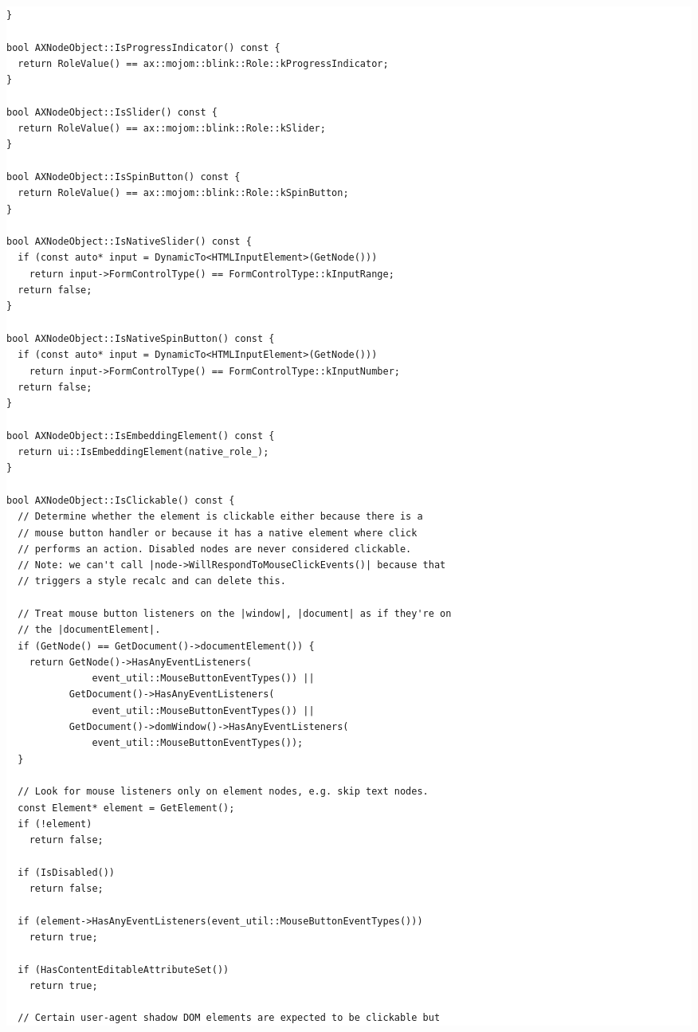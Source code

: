 ```
}

bool AXNodeObject::IsProgressIndicator() const {
  return RoleValue() == ax::mojom::blink::Role::kProgressIndicator;
}

bool AXNodeObject::IsSlider() const {
  return RoleValue() == ax::mojom::blink::Role::kSlider;
}

bool AXNodeObject::IsSpinButton() const {
  return RoleValue() == ax::mojom::blink::Role::kSpinButton;
}

bool AXNodeObject::IsNativeSlider() const {
  if (const auto* input = DynamicTo<HTMLInputElement>(GetNode()))
    return input->FormControlType() == FormControlType::kInputRange;
  return false;
}

bool AXNodeObject::IsNativeSpinButton() const {
  if (const auto* input = DynamicTo<HTMLInputElement>(GetNode()))
    return input->FormControlType() == FormControlType::kInputNumber;
  return false;
}

bool AXNodeObject::IsEmbeddingElement() const {
  return ui::IsEmbeddingElement(native_role_);
}

bool AXNodeObject::IsClickable() const {
  // Determine whether the element is clickable either because there is a
  // mouse button handler or because it has a native element where click
  // performs an action. Disabled nodes are never considered clickable.
  // Note: we can't call |node->WillRespondToMouseClickEvents()| because that
  // triggers a style recalc and can delete this.

  // Treat mouse button listeners on the |window|, |document| as if they're on
  // the |documentElement|.
  if (GetNode() == GetDocument()->documentElement()) {
    return GetNode()->HasAnyEventListeners(
               event_util::MouseButtonEventTypes()) ||
           GetDocument()->HasAnyEventListeners(
               event_util::MouseButtonEventTypes()) ||
           GetDocument()->domWindow()->HasAnyEventListeners(
               event_util::MouseButtonEventTypes());
  }

  // Look for mouse listeners only on element nodes, e.g. skip text nodes.
  const Element* element = GetElement();
  if (!element)
    return false;

  if (IsDisabled())
    return false;

  if (element->HasAnyEventListeners(event_util::MouseButtonEventTypes()))
    return true;

  if (HasContentEditableAttributeSet())
    return true;

  // Certain user-agent shadow DOM elements are expected to be clickable but
```